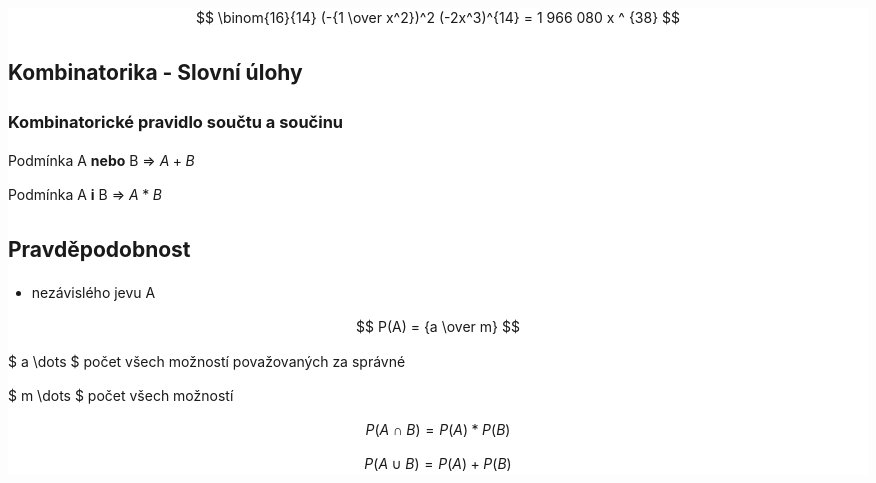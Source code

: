 $$ \binom{16}{14} (-{1 \over x^2})^2 (-2x^3)^{14}  =  1 966 080 x ^ {38} $$


## Kombinatorika - Slovní úlohy

### Kombinatorické pravidlo součtu a součinu

Podmínka A **nebo** B => $A+B$

Podmínka A **i** B => $A*B$

## Pravděpodobnost
- nezávislého jevu A

$$ P(A) = {a \over m} $$

$ a \dots $ počet všech možností považovaných za správné

$ m \dots $ počet všech možností

$$ P(A \cap B) = P(A) * P(B) $$

$$ P(A \cup B) = P(A) + P(B) $$